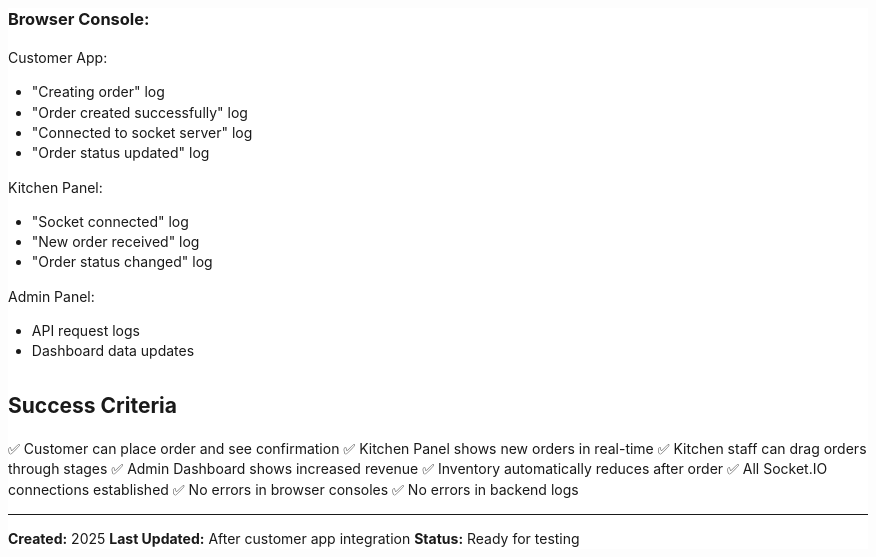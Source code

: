 ### Browser Console:
Customer App:
- "Creating order" log
- "Order created successfully" log
- "Connected to socket server" log
- "Order status updated" log

Kitchen Panel:
- "Socket connected" log
- "New order received" log
- "Order status changed" log

Admin Panel:
- API request logs
- Dashboard data updates

## Success Criteria

✅ Customer can place order and see confirmation
✅ Kitchen Panel shows new orders in real-time
✅ Kitchen staff can drag orders through stages
✅ Admin Dashboard shows increased revenue
✅ Inventory automatically reduces after order
✅ All Socket.IO connections established
✅ No errors in browser consoles
✅ No errors in backend logs

---

**Created:** 2025
**Last Updated:** After customer app integration
**Status:** Ready for testing
